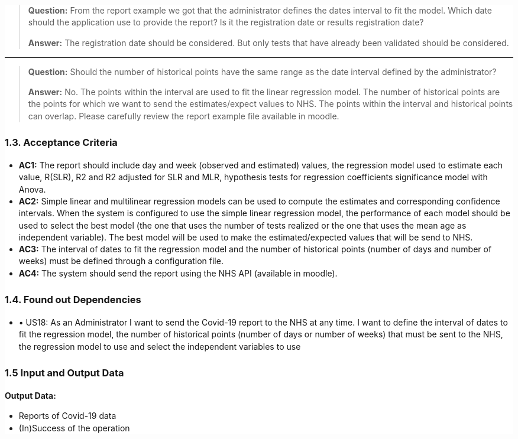 > **Question:** From the report example we got that the administrator defines the dates interval to fit the model. Which date should the application use to provide the report? Is it the registration date or results registration date?
>
> **Answer:** The registration date should be considered. But only tests that have already been validated should be considered.

---

> **Question:** Should the number of historical points have the same range as the date interval defined by the administrator?
>
> **Answer:** No. The points within the interval are used to fit the linear regression model. The number of historical points are the points for which we want to send the estimates/expect values to NHS. The points within the interval and historical points can overlap. Please carefully review the report example file available in moodle.


### 1.3. Acceptance Criteria

* **AC1:** The report should include day and week (observed and
  estimated) values, the regression model used to estimate each value, R(SLR), R2
  and R2 adjusted for SLR and MLR, hypothesis tests for regression coefficients
  significance model with Anova. 
* **AC2:** Simple linear and multilinear regression models
  can be used to compute the estimates and corresponding confidence intervals.
  When the system is configured to use the simple linear regression model, the
  performance of each model should be used to select the best model (the one that
  uses the number of tests realized or the one that uses the mean age as independent
  variable). The best model will be used to make the estimated/expected values that
  will be send to NHS. 
* **AC3:** The interval of dates to fit the regression model and the
  number of historical points (number of days and number of weeks) must be
  defined through a configuration file.
* **AC4:**  The system should send the report using the
  NHS API (available in moodle).


### 1.4. Found out Dependencies

* • US18: As an Administrator I want to send the Covid-19 report to the NHS at any time. I
  want to define the interval of dates to fit the regression model, the number of historical
  points (number of days or number of weeks) that must be sent to the NHS, the regression
  model to use and select the independent variables to use

### 1.5 Input and Output Data



**Output Data:**

* Reports of Covid-19 data 
* (In)Success of the operation


